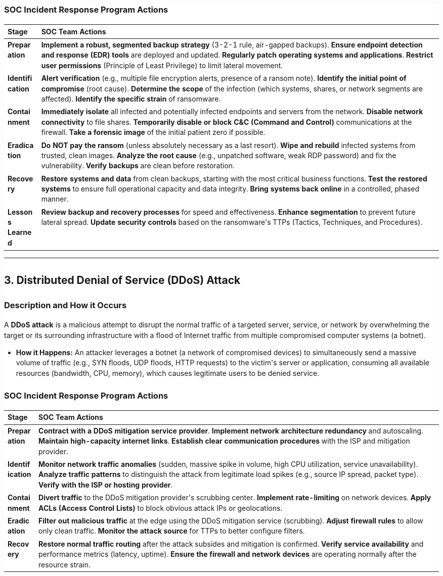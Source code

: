 ### SOC Incident Response Program Actions

| Stage               | SOC Team Actions                                                                                                                                                                                                                                                                                                               |
| :------------------ | :----------------------------------------------------------------------------------------------------------------------------------------------------------------------------------------------------------------------------------------------------------------------------------------------------------------------------- |
| **Preparation**     | **Implement a robust, segmented backup strategy** (3-2-1 rule, air-gapped backups). **Ensure endpoint detection and response ($\text{EDR}$) tools** are deployed and updated. **Regularly patch operating systems and applications**. **Restrict user permissions** (Principle of Least Privilege) to limit lateral movement.  |
| **Identification**  | **Alert verification** (e.g., multiple file encryption alerts, presence of a ransom note). **Identify the initial point of compromise** (root cause). **Determine the scope** of the infection (which systems, shares, or network segments are affected). **Identify the specific strain** of ransomware.                      |
| **Containment**     | **Immediately isolate** all infected and potentially infected endpoints and servers from the network. **Disable network connectivity** to file shares. **Temporarily disable or block $\text{C\&C}$ (Command and Control)** communications at the firewall. **Take a forensic image** of the initial patient zero if possible. |
| **Eradication**     | **Do NOT pay the ransom** (unless absolutely necessary as a last resort). **Wipe and rebuild** infected systems from trusted, clean images. **Analyze the root cause** (e.g., unpatched software, weak RDP password) and fix the vulnerability. **Verify backups** are clean before restoration.                               |
| **Recovery**        | **Restore systems and data** from clean backups, starting with the most critical business functions. **Test the restored systems** to ensure full operational capacity and data integrity. **Bring systems back online** in a controlled, phased manner.                                                                       |
| **Lessons Learned** | **Review backup and recovery processes** for speed and effectiveness. **Enhance segmentation** to prevent future lateral spread. **Update security controls** based on the ransomware's $\text{TTPs}$ (Tactics, Techniques, and Procedures).                                                                                   |

---

## 3. Distributed Denial of Service ($\text{DDoS}$) Attack

### Description and How it Occurs

A **$\text{DDoS}$ attack** is a malicious attempt to disrupt the normal traffic of a targeted server, service, or network by overwhelming the target or its surrounding infrastructure with a flood of Internet traffic from multiple compromised computer systems (a botnet).

- **How it Happens:** An attacker leverages a botnet (a network of compromised devices) to simultaneously send a massive volume of traffic (e.g., $\text{SYN}$ floods, $\text{UDP}$ floods, $\text{HTTP}$ requests) to the victim's server or application, consuming all available resources (bandwidth, $\text{CPU}$, memory), which causes legitimate users to be denied service.

### SOC Incident Response Program Actions

| Stage               | SOC Team Actions                                                                                                                                                                                                                                                                                                         |
| :------------------ | :----------------------------------------------------------------------------------------------------------------------------------------------------------------------------------------------------------------------------------------------------------------------------------------------------------------------- |
| **Preparation**     | **Contract with a $\text{DDoS}$ mitigation service provider**. **Implement network architecture redundancy** and autoscaling. **Maintain high-capacity internet links**. **Establish clear communication procedures** with the $\text{ISP}$ and mitigation provider.                                                     |
| **Identification**  | **Monitor network traffic anomalies** (sudden, massive spike in volume, high $\text{CPU}$ utilization, service unavailability). **Analyze traffic patterns** to distinguish the attack from legitimate load spikes (e.g., source $\text{IP}$ spread, packet type). **Verify with the $\text{ISP}$ or hosting provider**. |
| **Containment**     | **Divert traffic** to the $\text{DDoS}$ mitigation provider's scrubbing center. **Implement $\text{rate}$-limiting** on network devices. **Apply $\text{ACLs}$ (Access Control Lists)** to block obvious attack $\text{IPs}$ or $\text{geolocations}$.                                                                   |
| **Eradication**     | **Filter out malicious traffic** at the edge using the $\text{DDoS}$ mitigation service (scrubbing). **Adjust firewall rules** to allow only clean traffic. **Monitor the attack source** for $\text{TTPs}$ to better configure filters.                                                                                 |
| **Recovery**        | **Restore normal traffic routing** after the attack subsides and mitigation is confirmed. **Verify service availability** and performance metrics ($\text{latency, uptime}$). **Ensure the firewall and network devices** are operating normally after the resource strain.                                              |